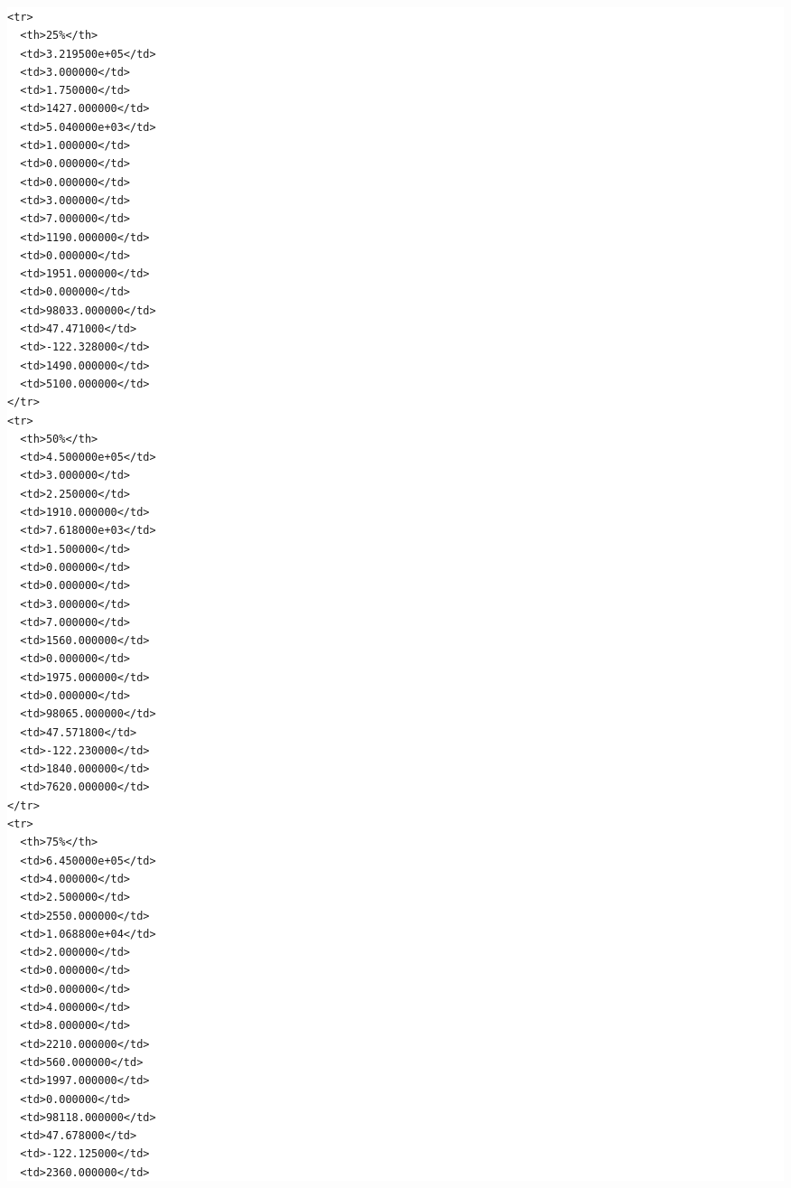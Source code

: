     <tr>
      <th>25%</th>
      <td>3.219500e+05</td>
      <td>3.000000</td>
      <td>1.750000</td>
      <td>1427.000000</td>
      <td>5.040000e+03</td>
      <td>1.000000</td>
      <td>0.000000</td>
      <td>0.000000</td>
      <td>3.000000</td>
      <td>7.000000</td>
      <td>1190.000000</td>
      <td>0.000000</td>
      <td>1951.000000</td>
      <td>0.000000</td>
      <td>98033.000000</td>
      <td>47.471000</td>
      <td>-122.328000</td>
      <td>1490.000000</td>
      <td>5100.000000</td>
    </tr>
    <tr>
      <th>50%</th>
      <td>4.500000e+05</td>
      <td>3.000000</td>
      <td>2.250000</td>
      <td>1910.000000</td>
      <td>7.618000e+03</td>
      <td>1.500000</td>
      <td>0.000000</td>
      <td>0.000000</td>
      <td>3.000000</td>
      <td>7.000000</td>
      <td>1560.000000</td>
      <td>0.000000</td>
      <td>1975.000000</td>
      <td>0.000000</td>
      <td>98065.000000</td>
      <td>47.571800</td>
      <td>-122.230000</td>
      <td>1840.000000</td>
      <td>7620.000000</td>
    </tr>
    <tr>
      <th>75%</th>
      <td>6.450000e+05</td>
      <td>4.000000</td>
      <td>2.500000</td>
      <td>2550.000000</td>
      <td>1.068800e+04</td>
      <td>2.000000</td>
      <td>0.000000</td>
      <td>0.000000</td>
      <td>4.000000</td>
      <td>8.000000</td>
      <td>2210.000000</td>
      <td>560.000000</td>
      <td>1997.000000</td>
      <td>0.000000</td>
      <td>98118.000000</td>
      <td>47.678000</td>
      <td>-122.125000</td>
      <td>2360.000000</td>